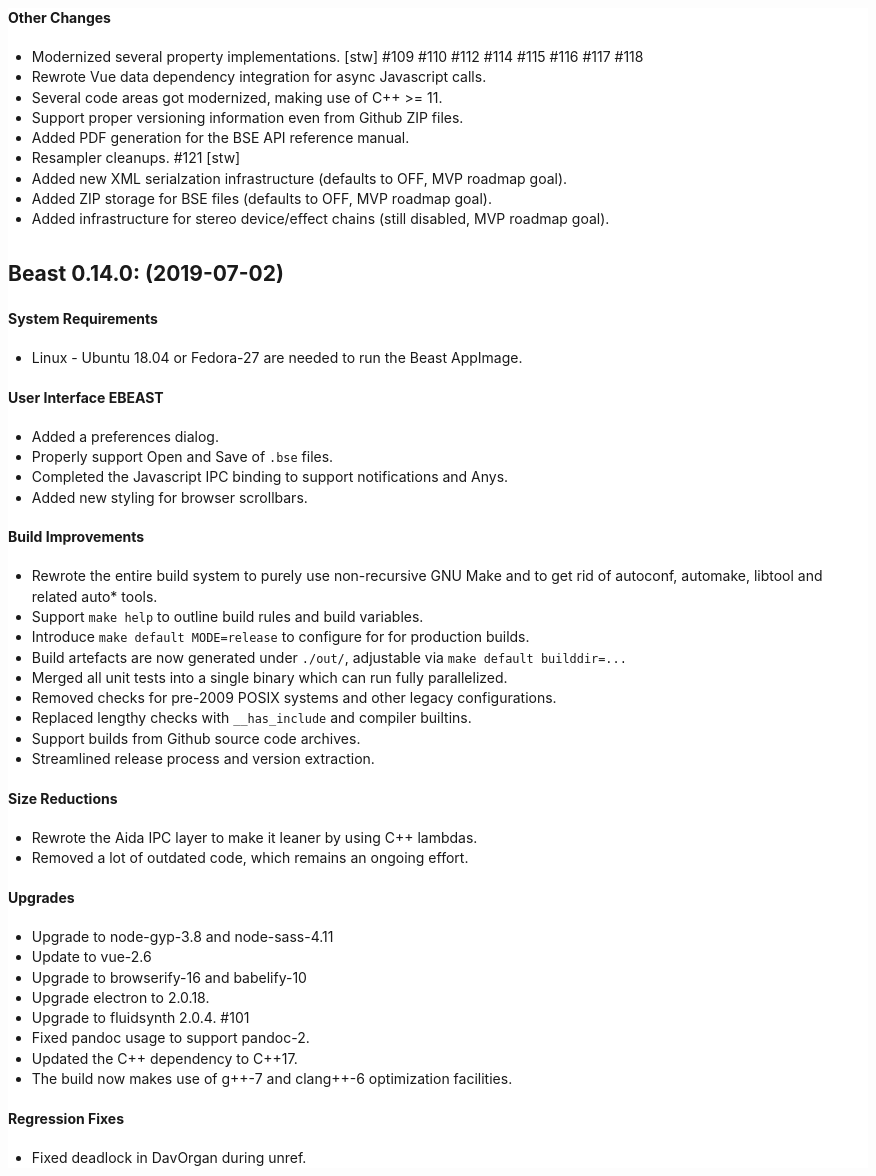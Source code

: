 #### Other Changes
* Modernized several property implementations. [stw] #109 #110 #112 #114 #115 #116 #117 #118
* Rewrote Vue data dependency integration for async Javascript calls.
* Several code areas got modernized, making use of C++ >= 11.
* Support proper versioning information even from Github ZIP files.
* Added PDF generation for the BSE API reference manual.
* Resampler cleanups. #121 [stw]
* Added new XML serialzation infrastructure (defaults to OFF, MVP roadmap goal).
* Added ZIP storage for BSE files (defaults to OFF, MVP roadmap goal).
* Added infrastructure for stereo device/effect chains (still disabled, MVP roadmap goal).


## Beast 0.14.0:					(2019-07-02)

#### System Requirements
* Linux - Ubuntu 18.04 or Fedora-27 are needed to run the Beast AppImage.

#### User Interface EBEAST
* Added a preferences dialog.
* Properly support Open and Save of `.bse` files.
* Completed the Javascript IPC binding to support notifications and Anys.
* Added new styling for browser scrollbars.

#### Build Improvements
* Rewrote the entire build system to purely use non-recursive GNU Make and
  to get rid of autoconf, automake, libtool and related auto* tools.
* Support `make help` to outline build rules and build variables.
* Introduce `make default MODE=release` to configure for for production builds.
* Build artefacts are now generated under `./out/`, adjustable via
  `make default builddir=...`
* Merged all unit tests into a single binary which can run fully parallelized.
* Removed checks for pre-2009 POSIX systems and other legacy configurations.
* Replaced lengthy checks with `__has_include` and compiler builtins.
* Support builds from Github source code archives.
* Streamlined release process and version extraction.

#### Size Reductions
* Rewrote the Aida IPC layer to make it leaner by using C++ lambdas.
* Removed a lot of outdated code, which remains an ongoing effort.

#### Upgrades
* Upgrade to node-gyp-3.8 and node-sass-4.11
* Update to vue-2.6
* Upgrade to browserify-16 and babelify-10
* Upgrade electron to 2.0.18.
* Upgrade to fluidsynth 2.0.4. #101
* Fixed pandoc usage to support pandoc-2.
* Updated the C++ dependency to C++17.
* The build now makes use of g++-7 and clang++-6 optimization facilities.

#### Regression Fixes
* Fixed deadlock in DavOrgan during unref.

